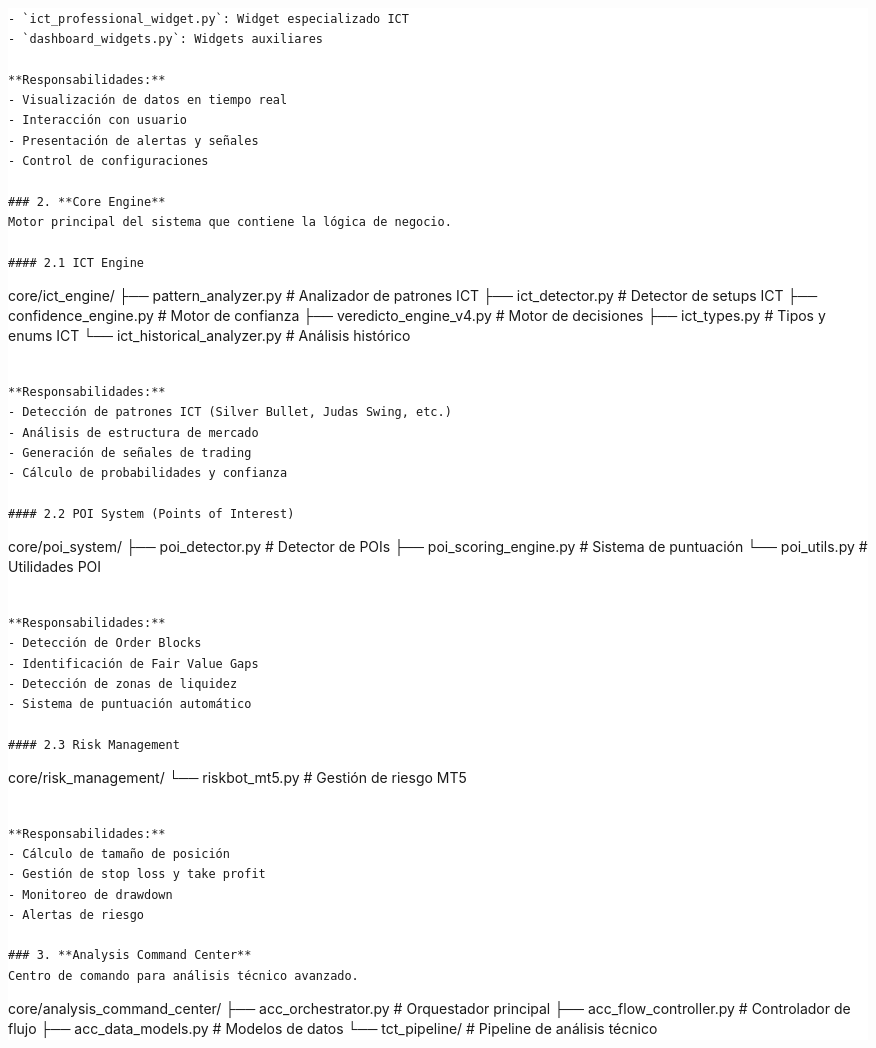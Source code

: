 ```
- `ict_professional_widget.py`: Widget especializado ICT
- `dashboard_widgets.py`: Widgets auxiliares

**Responsabilidades:**
- Visualización de datos en tiempo real
- Interacción con usuario
- Presentación de alertas y señales
- Control de configuraciones

### 2. **Core Engine**
Motor principal del sistema que contiene la lógica de negocio.

#### 2.1 ICT Engine
```
core/ict_engine/
├── pattern_analyzer.py      # Analizador de patrones ICT
├── ict_detector.py         # Detector de setups ICT
├── confidence_engine.py    # Motor de confianza
├── veredicto_engine_v4.py  # Motor de decisiones
├── ict_types.py           # Tipos y enums ICT
└── ict_historical_analyzer.py # Análisis histórico
```

**Responsabilidades:**
- Detección de patrones ICT (Silver Bullet, Judas Swing, etc.)
- Análisis de estructura de mercado
- Generación de señales de trading
- Cálculo de probabilidades y confianza

#### 2.2 POI System (Points of Interest)
```
core/poi_system/
├── poi_detector.py         # Detector de POIs
├── poi_scoring_engine.py   # Sistema de puntuación
└── poi_utils.py           # Utilidades POI
```

**Responsabilidades:**
- Detección de Order Blocks
- Identificación de Fair Value Gaps
- Detección de zonas de liquidez
- Sistema de puntuación automático

#### 2.3 Risk Management
```
core/risk_management/
└── riskbot_mt5.py         # Gestión de riesgo MT5
```

**Responsabilidades:**
- Cálculo de tamaño de posición
- Gestión de stop loss y take profit
- Monitoreo de drawdown
- Alertas de riesgo

### 3. **Analysis Command Center**
Centro de comando para análisis técnico avanzado.

```
core/analysis_command_center/
├── acc_orchestrator.py     # Orquestador principal
├── acc_flow_controller.py  # Controlador de flujo
├── acc_data_models.py     # Modelos de datos
└── tct_pipeline/          # Pipeline de análisis técnico